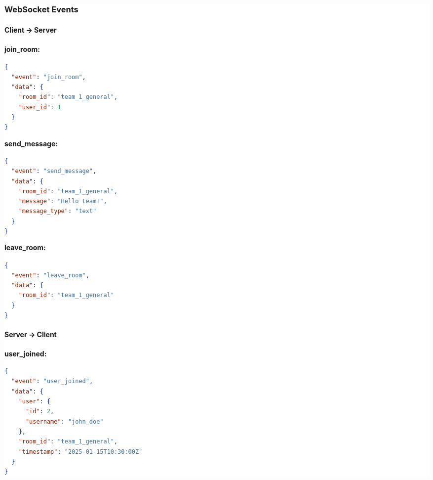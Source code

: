 ### **WebSocket Events**

#### **Client → Server**

**join_room:**
```json
{
  "event": "join_room",
  "data": {
    "room_id": "team_1_general",
    "user_id": 1
  }
}
```

**send_message:**
```json
{
  "event": "send_message",
  "data": {
    "room_id": "team_1_general",
    "message": "Hello team!",
    "message_type": "text"
  }
}
```

**leave_room:**
```json
{
  "event": "leave_room",
  "data": {
    "room_id": "team_1_general"
  }
}
```

#### **Server → Client**

**user_joined:**
```json
{
  "event": "user_joined",
  "data": {
    "user": {
      "id": 2,
      "username": "john_doe"
    },
    "room_id": "team_1_general",
    "timestamp": "2025-01-15T10:30:00Z"
  }
}
```
